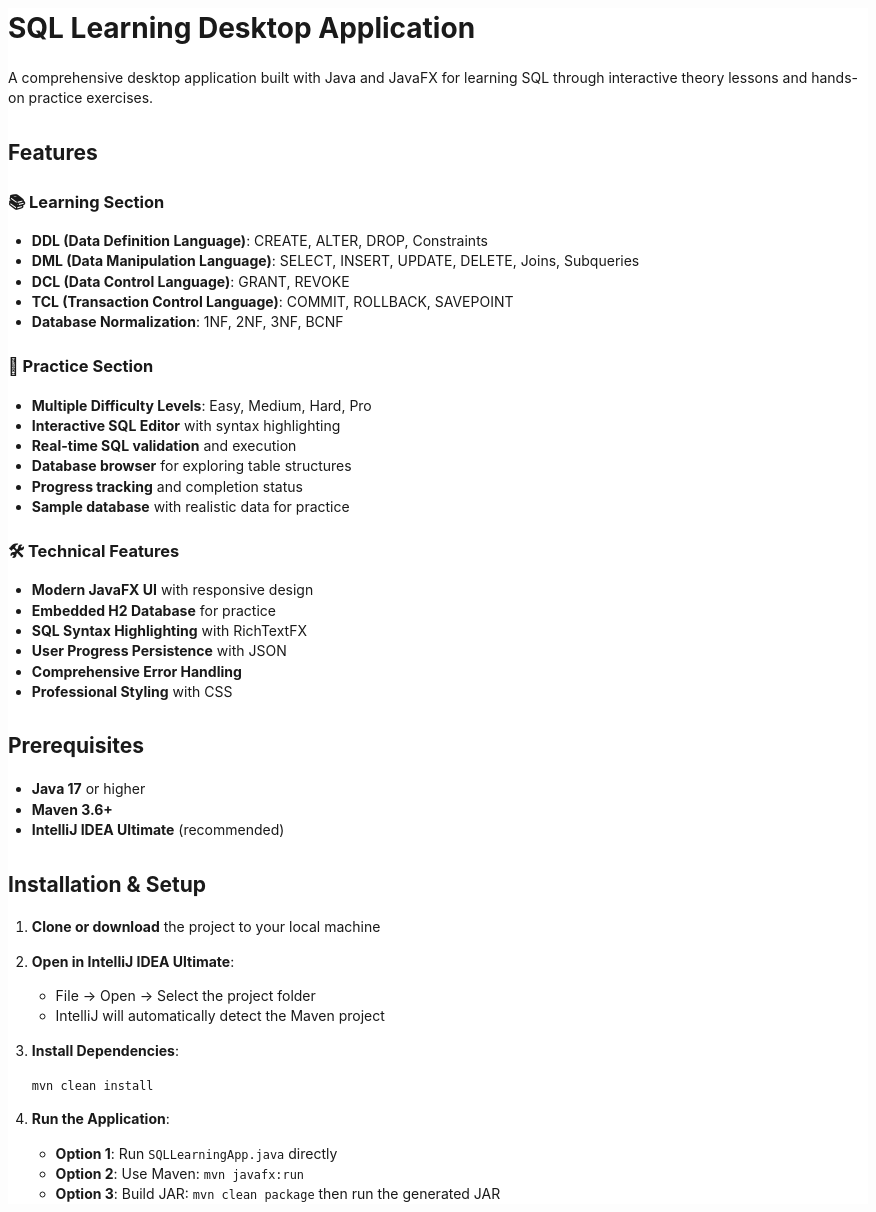 # SQL Learning Desktop Application

A comprehensive desktop application built with Java and JavaFX for learning SQL through interactive theory lessons and hands-on practice exercises.

## Features

### 📚 Learning Section
- **DDL (Data Definition Language)**: CREATE, ALTER, DROP, Constraints
- **DML (Data Manipulation Language)**: SELECT, INSERT, UPDATE, DELETE, Joins, Subqueries
- **DCL (Data Control Language)**: GRANT, REVOKE
- **TCL (Transaction Control Language)**: COMMIT, ROLLBACK, SAVEPOINT
- **Database Normalization**: 1NF, 2NF, 3NF, BCNF

### 🎯 Practice Section
- **Multiple Difficulty Levels**: Easy, Medium, Hard, Pro
- **Interactive SQL Editor** with syntax highlighting
- **Real-time SQL validation** and execution
- **Database browser** for exploring table structures
- **Progress tracking** and completion status
- **Sample database** with realistic data for practice

### 🛠️ Technical Features
- **Modern JavaFX UI** with responsive design
- **Embedded H2 Database** for practice
- **SQL Syntax Highlighting** with RichTextFX
- **User Progress Persistence** with JSON
- **Comprehensive Error Handling**
- **Professional Styling** with CSS

## Prerequisites

- **Java 17** or higher
- **Maven 3.6+**
- **IntelliJ IDEA Ultimate** (recommended)

## Installation & Setup

1. **Clone or download** the project to your local machine

2. **Open in IntelliJ IDEA Ultimate**:
   - File → Open → Select the project folder
   - IntelliJ will automatically detect the Maven project

3. **Install Dependencies**:
   ```bash
   mvn clean install
   ```

4. **Run the Application**:
   - **Option 1**: Run `SQLLearningApp.java` directly
   - **Option 2**: Use Maven: `mvn javafx:run`
   - **Option 3**: Build JAR: `mvn clean package` then run the generated JAR
